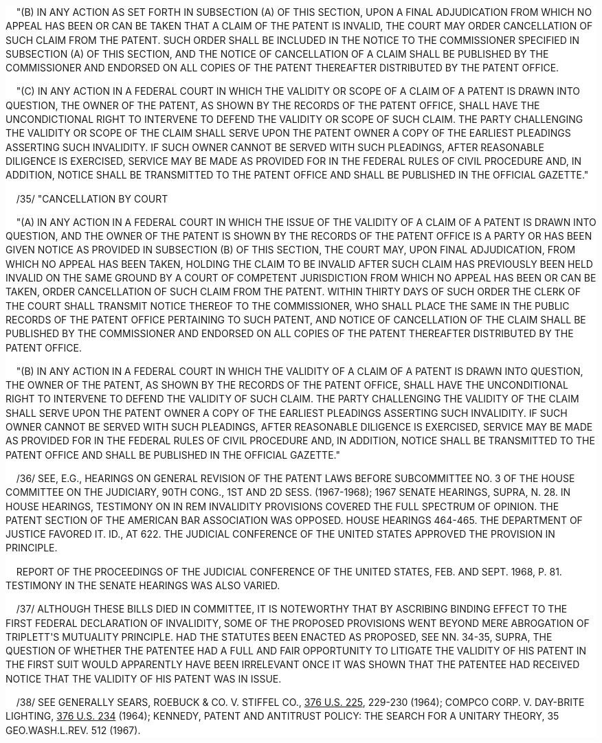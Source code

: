     "(B) IN ANY ACTION AS SET FORTH IN SUBSECTION (A) OF THIS SECTION, UPON A FINAL ADJUDICATION FROM WHICH NO APPEAL HAS BEEN OR CAN BE TAKEN THAT A CLAIM OF THE PATENT IS INVALID, THE COURT MAY ORDER CANCELLATION OF SUCH CLAIM FROM THE PATENT.  SUCH ORDER SHALL BE INCLUDED IN THE NOTICE TO THE COMMISSIONER SPECIFIED IN SUBSECTION (A) OF THIS SECTION, AND THE NOTICE OF CANCELLATION OF A CLAIM SHALL BE PUBLISHED BY THE COMMISSIONER AND ENDORSED ON ALL COPIES OF THE PATENT THEREAFTER DISTRIBUTED BY THE PATENT OFFICE.

    "(C) IN ANY ACTION IN A FEDERAL COURT IN WHICH THE VALIDITY OR SCOPE OF A CLAIM OF A PATENT IS DRAWN INTO QUESTION, THE OWNER OF THE PATENT, AS SHOWN BY THE RECORDS OF THE PATENT OFFICE, SHALL HAVE THE UNCONDICTIONAL RIGHT TO INTERVENE TO DEFEND THE VALIDITY OR SCOPE OF SUCH CLAIM.  THE PARTY CHALLENGING THE VALIDITY OR SCOPE OF THE CLAIM SHALL SERVE UPON THE PATENT OWNER A COPY OF THE EARLIEST PLEADINGS ASSERTING SUCH INVALIDITY.  IF SUCH OWNER CANNOT BE SERVED WITH SUCH PLEADINGS, AFTER REASONABLE DILIGENCE IS EXERCISED, SERVICE MAY BE MADE AS PROVIDED FOR IN THE FEDERAL RULES OF CIVIL PROCEDURE AND, IN ADDITION, NOTICE SHALL BE TRANSMITTED TO THE PATENT OFFICE AND SHALL BE PUBLISHED IN THE OFFICIAL GAZETTE."

    /35/  "CANCELLATION BY COURT

    "(A) IN ANY ACTION IN A FEDERAL COURT IN WHICH THE ISSUE OF THE VALIDITY OF A CLAIM OF A PATENT IS DRAWN INTO QUESTION, AND THE OWNER OF THE PATENT IS SHOWN BY THE RECORDS OF THE PATENT OFFICE IS A PARTY OR HAS BEEN GIVEN NOTICE AS PROVIDED IN SUBSECTION (B) OF THIS SECTION, THE COURT MAY, UPON FINAL ADJUDICATION, FROM WHICH NO APPEAL HAS BEEN TAKEN, HOLDING THE CLAIM TO BE INVALID AFTER SUCH CLAIM HAS PREVIOUSLY BEEN HELD INVALID ON THE SAME GROUND BY A COURT OF COMPETENT JURISDICTION FROM WHICH NO APPEAL HAS BEEN OR CAN BE TAKEN, ORDER CANCELLATION OF SUCH CLAIM FROM THE PATENT.  WITHIN THIRTY DAYS OF SUCH ORDER THE CLERK OF THE COURT SHALL TRANSMIT NOTICE THEREOF TO THE COMMISSIONER, WHO SHALL PLACE THE SAME IN THE PUBLIC RECORDS OF THE PATENT OFFICE PERTAINING TO SUCH PATENT, AND NOTICE OF CANCELLATION OF THE CLAIM SHALL BE PUBLISHED BY THE COMMISSIONER AND ENDORSED ON ALL COPIES OF THE PATENT THEREAFTER DISTRIBUTED BY THE PATENT OFFICE.

    "(B) IN ANY ACTION IN A FEDERAL COURT IN WHICH THE VALIDITY OF A CLAIM OF A PATENT IS DRAWN INTO QUESTION, THE OWNER OF THE PATENT, AS SHOWN BY THE RECORDS OF THE PATENT OFFICE, SHALL HAVE THE UNCONDITIONAL RIGHT TO INTERVENE TO DEFEND THE VALIDITY OF SUCH CLAIM.  THE PARTY CHALLENGING THE VALIDITY OF THE CLAIM SHALL SERVE UPON THE PATENT OWNER A COPY OF THE EARLIEST PLEADINGS ASSERTING SUCH INVALIDITY.  IF SUCH OWNER CANNOT BE SERVED WITH SUCH PLEADINGS, AFTER REASONABLE DILIGENCE IS EXERCISED, SERVICE MAY BE MADE AS PROVIDED FOR IN THE FEDERAL RULES OF CIVIL PROCEDURE AND, IN ADDITION, NOTICE SHALL BE TRANSMITTED TO THE PATENT OFFICE AND SHALL BE PUBLISHED IN THE OFFICIAL GAZETTE."

    /36/  SEE, E.G., HEARINGS ON GENERAL REVISION OF THE PATENT LAWS BEFORE SUBCOMMITTEE NO. 3 OF THE HOUSE COMMITTEE ON THE JUDICIARY, 90TH CONG., 1ST AND 2D SESS. (1967-1968); 1967 SENATE HEARINGS, SUPRA, N. 28.  IN HOUSE HEARINGS, TESTIMONY ON IN REM INVALIDITY PROVISIONS COVERED THE FULL SPECTRUM OF OPINION.  THE PATENT SECTION OF THE AMERICAN BAR ASSOCIATION WAS OPPOSED.  HOUSE HEARINGS 464-465.  THE DEPARTMENT OF JUSTICE FAVORED IT.  ID., AT 622.  THE JUDICIAL CONFERENCE OF THE UNITED STATES APPROVED THE PROVISION IN PRINCIPLE.

    REPORT OF THE PROCEEDINGS OF THE JUDICIAL CONFERENCE OF THE UNITED STATES, FEB. AND SEPT. 1968, P. 81.  TESTIMONY IN THE SENATE HEARINGS WAS ALSO VARIED.

    /37/  ALTHOUGH THESE BILLS DIED IN COMMITTEE, IT IS NOTEWORTHY THAT BY ASCRIBING BINDING EFFECT TO THE FIRST FEDERAL DECLARATION OF INVALIDITY, SOME OF THE PROPOSED PROVISIONS WENT BEYOND MERE ABROGATION OF TRIPLETT'S MUTUALITY PRINCIPLE.  HAD THE STATUTES BEEN ENACTED AS PROPOSED, SEE NN. 34-35, SUPRA, THE QUESTION OF WHETHER THE PATENTEE HAD A FULL AND FAIR OPPORTUNITY TO LITIGATE THE VALIDITY OF HIS PATENT IN THE FIRST SUIT WOULD APPARENTLY HAVE BEEN IRRELEVANT ONCE IT WAS SHOWN THAT THE PATENTEE HAD RECEIVED NOTICE THAT THE VALIDITY OF HIS PATENT WAS IN ISSUE.

    /38/  SEE GENERALLY SEARS, ROEBUCK & CO. V. STIFFEL CO., [376 U.S. 225][/us/courts/scotus/usReporter/376/225], 229-230 (1964); COMPCO CORP. V. DAY-BRITE LIGHTING, [376 U.S. 234][/us/courts/scotus/usReporter/376/234] (1964); KENNEDY, PATENT AND ANTITRUST POLICY:  THE SEARCH FOR A UNITARY THEORY, 35 GEO.WASH.L.REV.  512 (1967).


[/us/courts/scotus/usReporter/402/313]: https://publicdocs.github.io/go/links?ns=uslm-x&ref=%2Fus%2Fcourts%2Fscotus%2FusReporter%2F402%2F313
[/us/courts/scotus/usReporter/297/638]: https://publicdocs.github.io/go/links?ns=uslm-x&ref=%2Fus%2Fcourts%2Fscotus%2FusReporter%2F297%2F638
[/us/courts/scotus/usReporter/383/1]: https://publicdocs.github.io/go/links?ns=uslm-x&ref=%2Fus%2Fcourts%2Fscotus%2FusReporter%2F383%2F1
[/us/courts/scotus/usReporter/394/917]: https://publicdocs.github.io/go/links?ns=uslm-x&ref=%2Fus%2Fcourts%2Fscotus%2FusReporter%2F394%2F917
[/us/courts/scotus/usReporter/297/638]: https://publicdocs.github.io/go/links?ns=uslm-x&ref=%2Fus%2Fcourts%2Fscotus%2FusReporter%2F297%2F638
[/us/courts/scotus/usReporter/400/864]: https://publicdocs.github.io/go/links?ns=uslm-x&ref=%2Fus%2Fcourts%2Fscotus%2FusReporter%2F400%2F864
[/us/courts/scotus/usReporter/297/638]: https://publicdocs.github.io/go/links?ns=uslm-x&ref=%2Fus%2Fcourts%2Fscotus%2FusReporter%2F297%2F638
[/us/courts/scotus/usReporter/297/638]: https://publicdocs.github.io/go/links?ns=uslm-x&ref=%2Fus%2Fcourts%2Fscotus%2FusReporter%2F297%2F638
[/us/courts/scotus/usReporter/225/111]: https://publicdocs.github.io/go/links?ns=uslm-x&ref=%2Fus%2Fcourts%2Fscotus%2FusReporter%2F225%2F111
[/us/courts/scotus/usReporter/377/934]: https://publicdocs.github.io/go/links?ns=uslm-x&ref=%2Fus%2Fcourts%2Fscotus%2FusReporter%2F377%2F934
[/us/courts/scotus/usReporter/340/865]: https://publicdocs.github.io/go/links?ns=uslm-x&ref=%2Fus%2Fcourts%2Fscotus%2FusReporter%2F340%2F865
[/us/courts/scotus/usReporter/342/180]: https://publicdocs.github.io/go/links?ns=uslm-x&ref=%2Fus%2Fcourts%2Fscotus%2FusReporter%2F342%2F180
[/us/courts/scotus/usReporter/311/32]: https://publicdocs.github.io/go/links?ns=uslm-x&ref=%2Fus%2Fcourts%2Fscotus%2FusReporter%2F311%2F32
[/us/usc/t35/s103]: https://publicdocs.github.io/go/links?ns=uslm&ref=%2Fus%2Fusc%2Ft35%2Fs103
[/us/courts/scotus/usReporter/395/653]: https://publicdocs.github.io/go/links?ns=uslm-x&ref=%2Fus%2Fcourts%2Fscotus%2FusReporter%2F395%2F653
[/us/courts/scotus/usReporter/324/806]: https://publicdocs.github.io/go/links?ns=uslm-x&ref=%2Fus%2Fcourts%2Fscotus%2FusReporter%2F324%2F806
[/us/courts/scotus/usReporter/320/661]: https://publicdocs.github.io/go/links?ns=uslm-x&ref=%2Fus%2Fcourts%2Fscotus%2FusReporter%2F320%2F661
[/us/courts/scotus/usReporter/316/265]: https://publicdocs.github.io/go/links?ns=uslm-x&ref=%2Fus%2Fcourts%2Fscotus%2FusReporter%2F316%2F265
[/us/courts/scotus/usReporter/316/241]: https://publicdocs.github.io/go/links?ns=uslm-x&ref=%2Fus%2Fcourts%2Fscotus%2FusReporter%2F316%2F241
[/us/courts/scotus/usReporter/395/653]: https://publicdocs.github.io/go/links?ns=uslm-x&ref=%2Fus%2Fcourts%2Fscotus%2FusReporter%2F395%2F653
[/us/usc/t35/s285]: https://publicdocs.github.io/go/links?ns=uslm&ref=%2Fus%2Fusc%2Ft35%2Fs285
[/us/usc/t35/s288]: https://publicdocs.github.io/go/links?ns=uslm&ref=%2Fus%2Fusc%2Ft35%2Fs288
[/us/courts/scotus/usReporter/370/717]: https://publicdocs.github.io/go/links?ns=uslm-x&ref=%2Fus%2Fcourts%2Fscotus%2FusReporter%2F370%2F717
[/us/courts/scotus/usReporter/398/375]: https://publicdocs.github.io/go/links?ns=uslm-x&ref=%2Fus%2Fcourts%2Fscotus%2FusReporter%2F398%2F375
[/us/courts/scotus/usReporter/119/199]: https://publicdocs.github.io/go/links?ns=uslm-x&ref=%2Fus%2Fcourts%2Fscotus%2FusReporter%2F119%2F199
[/us/courts/scotus/usReporter/304/64]: https://publicdocs.github.io/go/links?ns=uslm-x&ref=%2Fus%2Fcourts%2Fscotus%2FusReporter%2F304%2F64
[/us/courts/scotus/usReporter/337/656]: https://publicdocs.github.io/go/links?ns=uslm-x&ref=%2Fus%2Fcourts%2Fscotus%2FusReporter%2F337%2F656
[/us/courts/scotus/usReporter/174/409]: https://publicdocs.github.io/go/links?ns=uslm-x&ref=%2Fus%2Fcourts%2Fscotus%2FusReporter%2F174%2F409
[/us/courts/scotus/usReporter/152/301]: https://publicdocs.github.io/go/links?ns=uslm-x&ref=%2Fus%2Fcourts%2Fscotus%2FusReporter%2F152%2F301
[/us/courts/scotus/usReporter/123/549]: https://publicdocs.github.io/go/links?ns=uslm-x&ref=%2Fus%2Fcourts%2Fscotus%2FusReporter%2F123%2F549
[/us/courts/scotus/usReporter/327/726]: https://publicdocs.github.io/go/links?ns=uslm-x&ref=%2Fus%2Fcourts%2Fscotus%2FusReporter%2F327%2F726
[/us/courts/scotus/usReporter/396/905]: https://publicdocs.github.io/go/links?ns=uslm-x&ref=%2Fus%2Fcourts%2Fscotus%2FusReporter%2F396%2F905
[/us/courts/scotus/usReporter/389/1009]: https://publicdocs.github.io/go/links?ns=uslm-x&ref=%2Fus%2Fcourts%2Fscotus%2FusReporter%2F389%2F1009
[/us/courts/scotus/usReporter/340/932]: https://publicdocs.github.io/go/links?ns=uslm-x&ref=%2Fus%2Fcourts%2Fscotus%2FusReporter%2F340%2F932
[/us/courts/scotus/usReporter/398/235]: https://publicdocs.github.io/go/links?ns=uslm-x&ref=%2Fus%2Fcourts%2Fscotus%2FusReporter%2F398%2F235
[/us/courts/scotus/usReporter/328/61]: https://publicdocs.github.io/go/links?ns=uslm-x&ref=%2Fus%2Fcourts%2Fscotus%2FusReporter%2F328%2F61
[/us/courts/scotus/usReporter/309/106]: https://publicdocs.github.io/go/links?ns=uslm-x&ref=%2Fus%2Fcourts%2Fscotus%2FusReporter%2F309%2F106
[/us/courts/scotus/usReporter/325/327]: https://publicdocs.github.io/go/links?ns=uslm-x&ref=%2Fus%2Fcourts%2Fscotus%2FusReporter%2F325%2F327
[/us/usc/t35/s103]: https://publicdocs.github.io/go/links?ns=uslm&ref=%2Fus%2Fusc%2Ft35%2Fs103
[/us/courts/scotus/usReporter/376/225]: https://publicdocs.github.io/go/links?ns=uslm-x&ref=%2Fus%2Fcourts%2Fscotus%2FusReporter%2F376%2F225
[/us/courts/scotus/usReporter/376/234]: https://publicdocs.github.io/go/links?ns=uslm-x&ref=%2Fus%2Fcourts%2Fscotus%2FusReporter%2F376%2F234
[/us/courts/scotus/usReporter/128/315]: https://publicdocs.github.io/go/links?ns=uslm-x&ref=%2Fus%2Fcourts%2Fscotus%2FusReporter%2F128%2F315
[/us/courts/scotus/usReporter/329/394]: https://publicdocs.github.io/go/links?ns=uslm-x&ref=%2Fus%2Fcourts%2Fscotus%2FusReporter%2F329%2F394
[/us/courts/scotus/usReporter/314/84]: https://publicdocs.github.io/go/links?ns=uslm-x&ref=%2Fus%2Fcourts%2Fscotus%2FusReporter%2F314%2F84
[/us/courts/scotus/usReporter/340/147]: https://publicdocs.github.io/go/links?ns=uslm-x&ref=%2Fus%2Fcourts%2Fscotus%2FusReporter%2F340%2F147
[/us/courts/scotus/usReporter/379/29]: https://publicdocs.github.io/go/links?ns=uslm-x&ref=%2Fus%2Fcourts%2Fscotus%2FusReporter%2F379%2F29
[/us/courts/scotus/usReporter/332/392]: https://publicdocs.github.io/go/links?ns=uslm-x&ref=%2Fus%2Fcourts%2Fscotus%2FusReporter%2F332%2F392
[/us/courts/scotus/usReporter/333/364]: https://publicdocs.github.io/go/links?ns=uslm-x&ref=%2Fus%2Fcourts%2Fscotus%2FusReporter%2F333%2F364
[/us/courts/scotus/usReporter/326/249]: https://publicdocs.github.io/go/links?ns=uslm-x&ref=%2Fus%2Fcourts%2Fscotus%2FusReporter%2F326%2F249
[/us/courts/scotus/usReporter/314/488]: https://publicdocs.github.io/go/links?ns=uslm-x&ref=%2Fus%2Fcourts%2Fscotus%2FusReporter%2F314%2F488
[/us/courts/scotus/usReporter/309/436]: https://publicdocs.github.io/go/links?ns=uslm-x&ref=%2Fus%2Fcourts%2Fscotus%2FusReporter%2F309%2F436
[/us/courts/scotus/usReporter/298/131]: https://publicdocs.github.io/go/links?ns=uslm-x&ref=%2Fus%2Fcourts%2Fscotus%2FusReporter%2F298%2F131
[/us/courts/scotus/usReporter/283/27]: https://publicdocs.github.io/go/links?ns=uslm-x&ref=%2Fus%2Fcourts%2Fscotus%2FusReporter%2F283%2F27
[/us/courts/scotus/usReporter/243/502]: https://publicdocs.github.io/go/links?ns=uslm-x&ref=%2Fus%2Fcourts%2Fscotus%2FusReporter%2F243%2F502
[/us/courts/scotus/usReporter/382/172]: https://publicdocs.github.io/go/links?ns=uslm-x&ref=%2Fus%2Fcourts%2Fscotus%2FusReporter%2F382%2F172
[/us/courts/scotus/usReporter/329/402]: https://publicdocs.github.io/go/links?ns=uslm-x&ref=%2Fus%2Fcourts%2Fscotus%2FusReporter%2F329%2F402
[/us/courts/scotus/usReporter/317/173]: https://publicdocs.github.io/go/links?ns=uslm-x&ref=%2Fus%2Fcourts%2Fscotus%2FusReporter%2F317%2F173
[/us/courts/scotus/usReporter/266/342]: https://publicdocs.github.io/go/links?ns=uslm-x&ref=%2Fus%2Fcourts%2Fscotus%2FusReporter%2F266%2F342
[/us/courts/scotus/usReporter/144/224]: https://publicdocs.github.io/go/links?ns=uslm-x&ref=%2Fus%2Fcourts%2Fscotus%2FusReporter%2F144%2F224